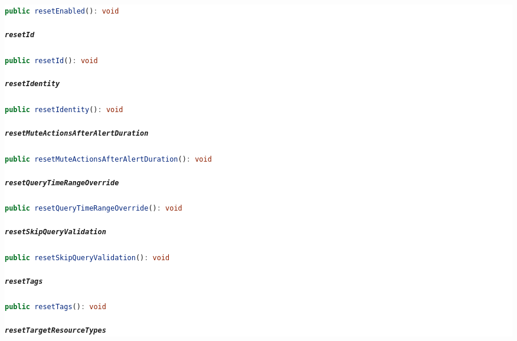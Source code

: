 ```typescript
public resetEnabled(): void
```

##### `resetId` <a name="resetId" id="@cdktf/provider-azurerm.monitorScheduledQueryRulesAlertV2.MonitorScheduledQueryRulesAlertV2.resetId"></a>

```typescript
public resetId(): void
```

##### `resetIdentity` <a name="resetIdentity" id="@cdktf/provider-azurerm.monitorScheduledQueryRulesAlertV2.MonitorScheduledQueryRulesAlertV2.resetIdentity"></a>

```typescript
public resetIdentity(): void
```

##### `resetMuteActionsAfterAlertDuration` <a name="resetMuteActionsAfterAlertDuration" id="@cdktf/provider-azurerm.monitorScheduledQueryRulesAlertV2.MonitorScheduledQueryRulesAlertV2.resetMuteActionsAfterAlertDuration"></a>

```typescript
public resetMuteActionsAfterAlertDuration(): void
```

##### `resetQueryTimeRangeOverride` <a name="resetQueryTimeRangeOverride" id="@cdktf/provider-azurerm.monitorScheduledQueryRulesAlertV2.MonitorScheduledQueryRulesAlertV2.resetQueryTimeRangeOverride"></a>

```typescript
public resetQueryTimeRangeOverride(): void
```

##### `resetSkipQueryValidation` <a name="resetSkipQueryValidation" id="@cdktf/provider-azurerm.monitorScheduledQueryRulesAlertV2.MonitorScheduledQueryRulesAlertV2.resetSkipQueryValidation"></a>

```typescript
public resetSkipQueryValidation(): void
```

##### `resetTags` <a name="resetTags" id="@cdktf/provider-azurerm.monitorScheduledQueryRulesAlertV2.MonitorScheduledQueryRulesAlertV2.resetTags"></a>

```typescript
public resetTags(): void
```

##### `resetTargetResourceTypes` <a name="resetTargetResourceTypes" id="@cdktf/provider-azurerm.monitorScheduledQueryRulesAlertV2.MonitorScheduledQueryRulesAlertV2.resetTargetResourceTypes"></a>

